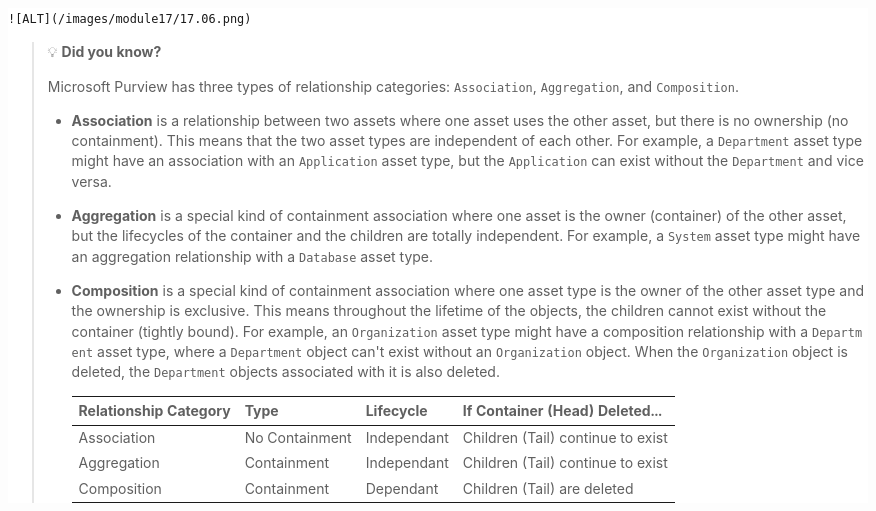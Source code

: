     ![ALT](/images/module17/17.06.png)

> :bulb: **Did you know?**
>
> Microsoft Purview has three types of relationship categories: `Association`, `Aggregation`, and `Composition`.
>
> * **Association** is a relationship between two assets where one asset uses the other asset, but there is no ownership (no containment). This means that the two asset types are independent of each other. For example, a `Department` asset type might have an association with an `Application` asset type, but the `Application` can exist without the `Department` and vice versa.
> * **Aggregation** is a special kind of containment association where one asset is the owner (container) of the other asset, but the lifecycles of the container and the children are totally independent. For example, a `System` asset type might have an aggregation relationship with a `Database` asset type.
> * **Composition** is  a special kind of containment association where one asset type is the owner of the other asset type and the ownership is exclusive. This means throughout the lifetime of the objects, the children cannot exist without the container (tightly bound). For example, an `Organization` asset type might have a composition relationship with a `Department` asset type, where a `Department` object can't exist without an `Organization` object. When the `Organization` object is deleted, the `Department` objects associated with it is also deleted.
> 
>     | Relationship Category | Type | Lifecycle | If Container (Head) Deleted... |
>     | -- | -- | -- | -- |
>     | Association | No Containment | Independant | Children (Tail) continue to exist |
>     | Aggregation | Containment | Independant | Children (Tail) continue to exist |
>     | Composition |  Containment | Dependant | Children (Tail) are deleted |
